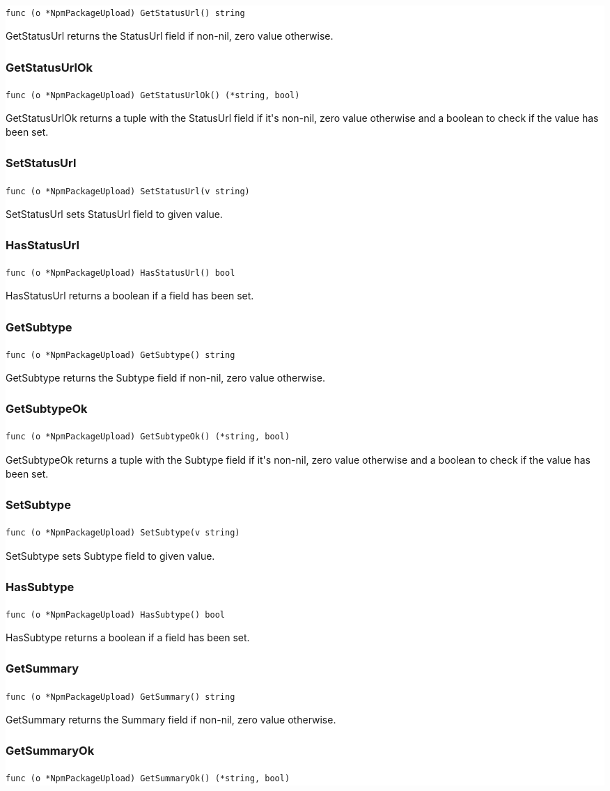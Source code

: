 `func (o *NpmPackageUpload) GetStatusUrl() string`

GetStatusUrl returns the StatusUrl field if non-nil, zero value otherwise.

### GetStatusUrlOk

`func (o *NpmPackageUpload) GetStatusUrlOk() (*string, bool)`

GetStatusUrlOk returns a tuple with the StatusUrl field if it's non-nil, zero value otherwise
and a boolean to check if the value has been set.

### SetStatusUrl

`func (o *NpmPackageUpload) SetStatusUrl(v string)`

SetStatusUrl sets StatusUrl field to given value.

### HasStatusUrl

`func (o *NpmPackageUpload) HasStatusUrl() bool`

HasStatusUrl returns a boolean if a field has been set.

### GetSubtype

`func (o *NpmPackageUpload) GetSubtype() string`

GetSubtype returns the Subtype field if non-nil, zero value otherwise.

### GetSubtypeOk

`func (o *NpmPackageUpload) GetSubtypeOk() (*string, bool)`

GetSubtypeOk returns a tuple with the Subtype field if it's non-nil, zero value otherwise
and a boolean to check if the value has been set.

### SetSubtype

`func (o *NpmPackageUpload) SetSubtype(v string)`

SetSubtype sets Subtype field to given value.

### HasSubtype

`func (o *NpmPackageUpload) HasSubtype() bool`

HasSubtype returns a boolean if a field has been set.

### GetSummary

`func (o *NpmPackageUpload) GetSummary() string`

GetSummary returns the Summary field if non-nil, zero value otherwise.

### GetSummaryOk

`func (o *NpmPackageUpload) GetSummaryOk() (*string, bool)`
